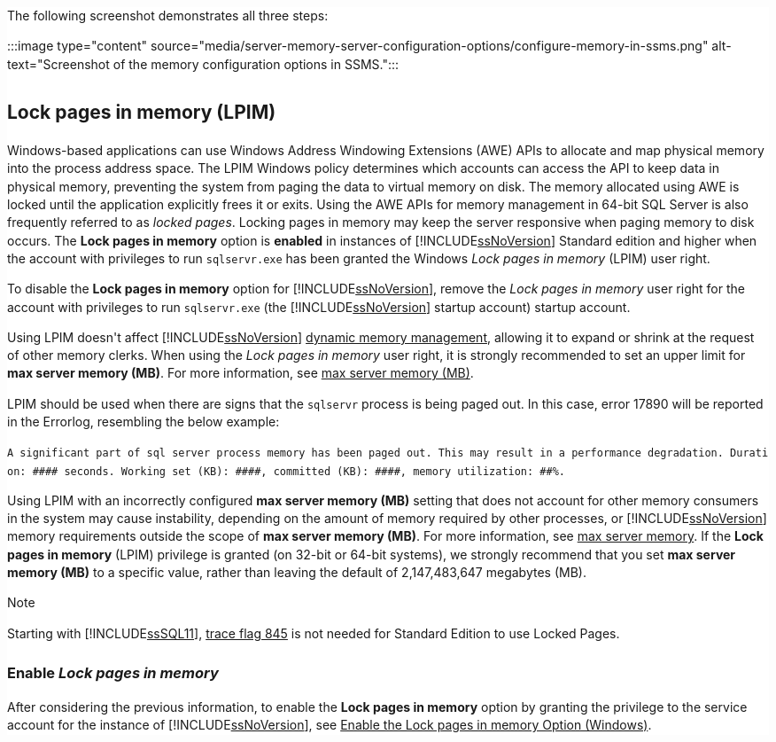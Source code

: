 The following screenshot demonstrates all three steps:

:::image type="content" source="media/server-memory-server-configuration-options/configure-memory-in-ssms.png" alt-text="Screenshot of the memory configuration options in SSMS.":::

## Lock pages in memory (LPIM)

Windows-based applications can use Windows Address Windowing Extensions (AWE) APIs to allocate and map physical memory into the process address space. The LPIM Windows policy determines which accounts can access the API to keep data in physical memory, preventing the system from paging the data to virtual memory on disk. The memory allocated using AWE is locked until the application explicitly frees it or exits. Using the AWE APIs for memory management in 64-bit SQL Server is also frequently referred to as *locked pages*. Locking pages in memory may keep the server responsive when paging memory to disk occurs. The **Lock pages in memory** option is **enabled** in instances of [!INCLUDE[ssNoVersion](../../includes/ssnoversion-md.md)] Standard edition and higher when the account with privileges to run `sqlservr.exe` has been granted the Windows *Lock pages in memory* (LPIM) user right.

To disable the **Lock pages in memory** option for [!INCLUDE[ssNoVersion](../../includes/ssnoversion-md.md)], remove the *Lock pages in memory* user right for the account with privileges to run `sqlservr.exe` (the [!INCLUDE[ssNoVersion](../../includes/ssnoversion-md.md)] startup account) startup account.

Using LPIM doesn't affect [!INCLUDE[ssNoVersion](../../includes/ssnoversion-md.md)] [dynamic memory management](../../relational-databases/memory-management-architecture-guide.md#dynamic-memory-management), allowing it to expand or shrink at the request of other memory clerks. When using the *Lock pages in memory* user right, it is strongly recommended to set an upper limit for **max server memory (MB)**. For more information, see [max server memory (MB)](#max_server_memory).

LPIM should be used when there are signs that the `sqlservr` process is being paged out. In this case, error 17890 will be reported in the Errorlog, resembling the below example:

```output
A significant part of sql server process memory has been paged out. This may result in a performance degradation. Duration: #### seconds. Working set (KB): ####, committed (KB): ####, memory utilization: ##%.
```

Using LPIM with an incorrectly configured **max server memory (MB)** setting that does not account for other memory consumers in the system may cause instability, depending on the amount of memory required by other processes, or [!INCLUDE[ssNoVersion](../../includes/ssnoversion-md.md)] memory requirements outside the scope of **max server memory (MB)**. For more information, see [max server memory](#max_server_memory). If the **Lock pages in memory** (LPIM) privilege is granted (on 32-bit or 64-bit systems), we strongly recommend that you set **max server memory (MB)** to a specific value, rather than leaving the default of 2,147,483,647 megabytes (MB).

> [!NOTE]  
> Starting with [!INCLUDE[ssSQL11](../../includes/sssql11-md.md)], [trace flag 845](../../t-sql/database-console-commands/dbcc-traceon-trace-flags-transact-sql.md) is not needed for Standard Edition to use Locked Pages.

### Enable *Lock pages in memory*

After considering the previous information, to enable the **Lock pages in memory** option by granting the privilege to the service account for the instance of [!INCLUDE[ssNoVersion](../../includes/ssnoversion-md.md)], see [Enable the Lock pages in memory Option (Windows)](enable-the-lock-pages-in-memory-option-windows.md#enable-the-lock-pages-in-memory-option-windows).

